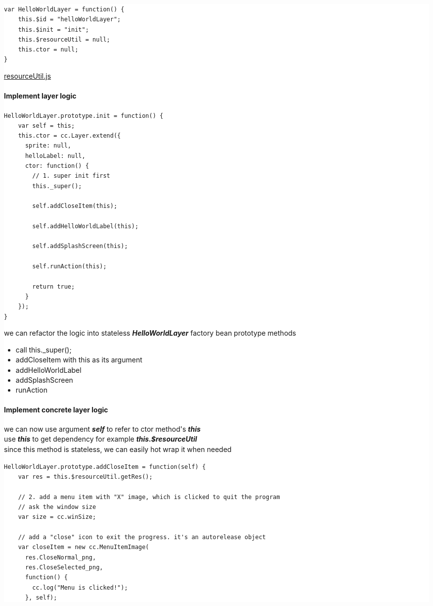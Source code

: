 ```
var HelloWorldLayer = function() {
    this.$id = "helloWorldLayer";
    this.$init = "init";
    this.$resourceUtil = null;
    this.ctor = null;
}
```

[resourceUtil.js](https://github.com/bearcatjs/bearcat-cocos2d-js-example/blob/master/app-client/util/resourceUtil.js)  

#### Implement layer logic

```
HelloWorldLayer.prototype.init = function() {
    var self = this;
    this.ctor = cc.Layer.extend({
      sprite: null,
      helloLabel: null,
      ctor: function() {
        // 1. super init first
        this._super();
  
        self.addCloseItem(this);
  
        self.addHelloWorldLabel(this);
  
        self.addSplashScreen(this);
  
        self.runAction(this);
  
        return true;
      }
    });
}
```

we can refactor the logic into stateless ***HelloWorldLayer*** factory bean prototype methods  

* call this._super();
* addCloseItem with this as its argument
* addHelloWorldLabel
* addSplashScreen
* runAction

#### Implement concrete layer logic

we can now use argument ***self*** to refer to ctor method's ***this***  
use ***this*** to get dependency for example ***this.$resourceUtil***  
since this method is stateless, we can easily hot wrap it when needed  

```
HelloWorldLayer.prototype.addCloseItem = function(self) {
    var res = this.$resourceUtil.getRes();
  
    // 2. add a menu item with "X" image, which is clicked to quit the program
    // ask the window size
    var size = cc.winSize;
  
    // add a "close" icon to exit the progress. it's an autorelease object
    var closeItem = new cc.MenuItemImage(
      res.CloseNormal_png,
      res.CloseSelected_png,
      function() {
        cc.log("Menu is clicked!");
      }, self);
```